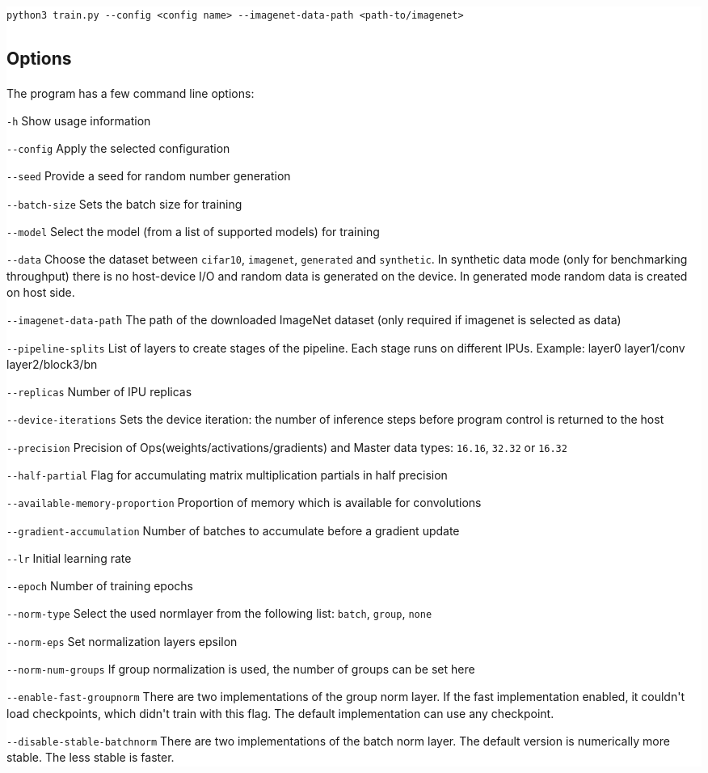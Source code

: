 
```console
python3 train.py --config <config name> --imagenet-data-path <path-to/imagenet>
```

## Options

The program has a few command line options:

`-h`                            Show usage information

`--config`                      Apply the selected configuration

`--seed`                        Provide a seed for random number generation

`--batch-size`                  Sets the batch size for training

`--model`                       Select the model (from a list of supported models) for training

`--data`                        Choose the dataset between `cifar10`, `imagenet`, `generated` and `synthetic`. In synthetic data mode (only for benchmarking throughput) there is no host-device I/O and random data is generated on the device. In generated mode random data is created on host side.

`--imagenet-data-path`          The path of the downloaded ImageNet dataset (only required if imagenet is selected as data)

`--pipeline-splits`             List of layers to create stages of the pipeline. Each stage runs on different IPUs. Example: layer0 layer1/conv layer2/block3/bn

`--replicas`                    Number of IPU replicas

`--device-iterations`           Sets the device iteration: the number of inference steps before program control is returned to the host

`--precision`                   Precision of Ops(weights/activations/gradients) and Master data types: `16.16`, `32.32` or `16.32`

`--half-partial`                Flag for accumulating matrix multiplication partials in half precision

`--available-memory-proportion` Proportion of memory which is available for convolutions

`--gradient-accumulation`       Number of batches to accumulate before a gradient update

`--lr`                          Initial learning rate

`--epoch`                       Number of training epochs

`--norm-type`                   Select the used normlayer from the following list: `batch`, `group`, `none`

`--norm-eps`                    Set normalization layers epsilon

`--norm-num-groups`             If group normalization is used, the number of groups can be set here

`--enable-fast-groupnorm`       There are two implementations of the group norm layer. If the fast implementation enabled, it couldn't load checkpoints, which didn't train with this flag. The default implementation can use any checkpoint.

`--disable-stable-batchnorm`    There are two implementations of the batch norm layer. The default version is numerically more stable. The less stable is faster.
